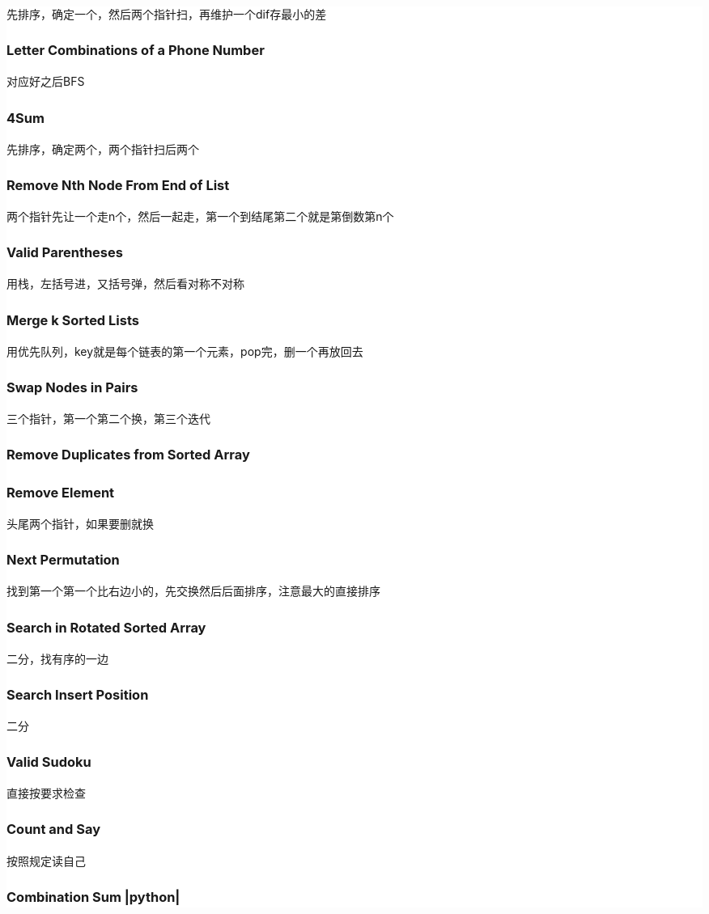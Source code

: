 先排序，确定一个，然后两个指针扫，再维护一个dif存最小的差

### Letter Combinations of a Phone Number

对应好之后BFS

### 4Sum

先排序，确定两个，两个指针扫后两个

### Remove Nth Node From End of List

两个指针先让一个走n个，然后一起走，第一个到结尾第二个就是第倒数第n个

### Valid Parentheses

用栈，左括号进，又括号弹，然后看对称不对称

### Merge k Sorted Lists

用优先队列，key就是每个链表的第一个元素，pop完，删一个再放回去

### Swap Nodes in Pairs

三个指针，第一个第二个换，第三个迭代

### Remove Duplicates from Sorted Array

### Remove Element

头尾两个指针，如果要删就换

### Next Permutation

找到第一个第一个比右边小的，先交换然后后面排序，注意最大的直接排序

### Search in Rotated Sorted Array

二分，找有序的一边

### Search Insert Position

二分

### Valid Sudoku

直接按要求检查

### Count and Say

按照规定读自己

### Combination Sum |python|
